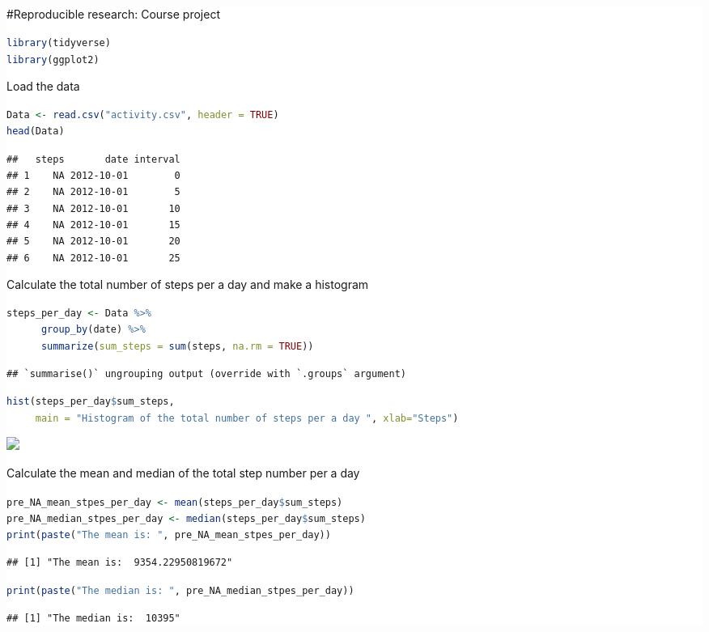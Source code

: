 #Reproducible research: Course project 


```r
library(tidyverse)
library(ggplot2)
```

Load the data 

```r
Data <- read.csv("activity.csv", header = TRUE)
head(Data)
```

```
##   steps       date interval
## 1    NA 2012-10-01        0
## 2    NA 2012-10-01        5
## 3    NA 2012-10-01       10
## 4    NA 2012-10-01       15
## 5    NA 2012-10-01       20
## 6    NA 2012-10-01       25
```

Calculate the total number of steps per a day and make a histogram 

```r
steps_per_day <- Data %>%
      group_by(date) %>%
      summarize(sum_steps = sum(steps, na.rm = TRUE)) 
```

```
## `summarise()` ungrouping output (override with `.groups` argument)
```

```r
hist(steps_per_day$sum_steps, 
     main = "Histogram of the total number of steps per a day ", xlab="Steps")
```

<img src="PA1_template_files/figure-html/unnamed-chunk-15-1.png" width="672" />

Calculate the mean and median of the total step number per a day 

```r
pre_NA_mean_stpes_per_day <- mean(steps_per_day$sum_steps)
pre_NA_median_stpes_per_day <- median(steps_per_day$sum_steps)
print(paste("The mean is: ", pre_NA_mean_stpes_per_day))
```

```
## [1] "The mean is:  9354.22950819672"
```

```r
print(paste("The median is: ", pre_NA_median_stpes_per_day))
```

```
## [1] "The median is:  10395"
```
